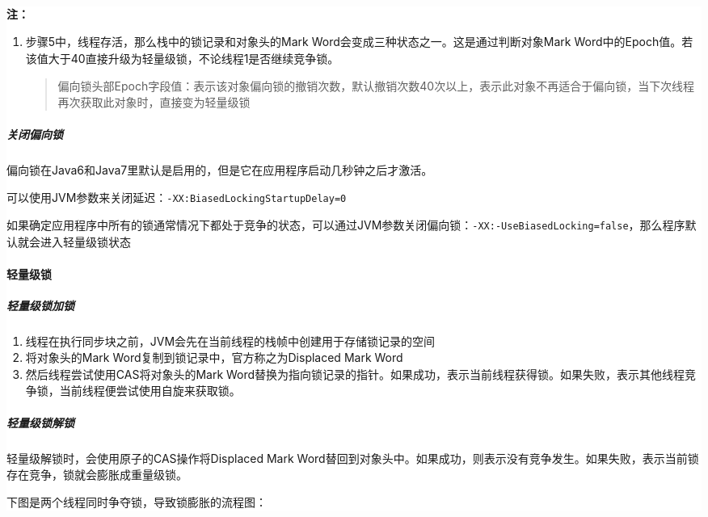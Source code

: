 

**注：**

1. 步骤5中，线程存活，那么栈中的锁记录和对象头的Mark Word会变成三种状态之一。这是通过判断对象Mark Word中的Epoch值。若该值大于40直接升级为轻量级锁，不论线程1是否继续竞争锁。

   > 偏向锁头部Epoch字段值：表示该对象偏向锁的撤销次数，默认撤销次数40次以上，表示此对象不再适合于偏向锁，当下次线程再次获取此对象时，直接变为轻量级锁



##### 关闭偏向锁

偏向锁在Java6和Java7里默认是启用的，但是它在应用程序启动几秒钟之后才激活。

可以使用JVM参数来关闭延迟：`-XX:BiasedLockingStartupDelay=0`

如果确定应用程序中所有的锁通常情况下都处于竞争的状态，可以通过JVM参数关闭偏向锁：`-XX:-UseBiasedLocking=false`，那么程序默认就会进入轻量级锁状态



#### 轻量级锁

##### 轻量级锁加锁

1. 线程在执行同步块之前，JVM会先在当前线程的栈帧中创建用于存储锁记录的空间
2. 将对象头的Mark Word复制到锁记录中，官方称之为Displaced Mark Word
3. 然后线程尝试使用CAS将对象头的Mark Word替换为指向锁记录的指针。如果成功，表示当前线程获得锁。如果失败，表示其他线程竞争锁，当前线程便尝试使用自旋来获取锁。



##### 轻量级锁解锁

轻量级解锁时，会使用原子的CAS操作将Displaced Mark Word替回到对象头中。如果成功，则表示没有竞争发生。如果失败，表示当前锁存在竞争，锁就会膨胀成重量级锁。

下图是两个线程同时争夺锁，导致锁膨胀的流程图：
